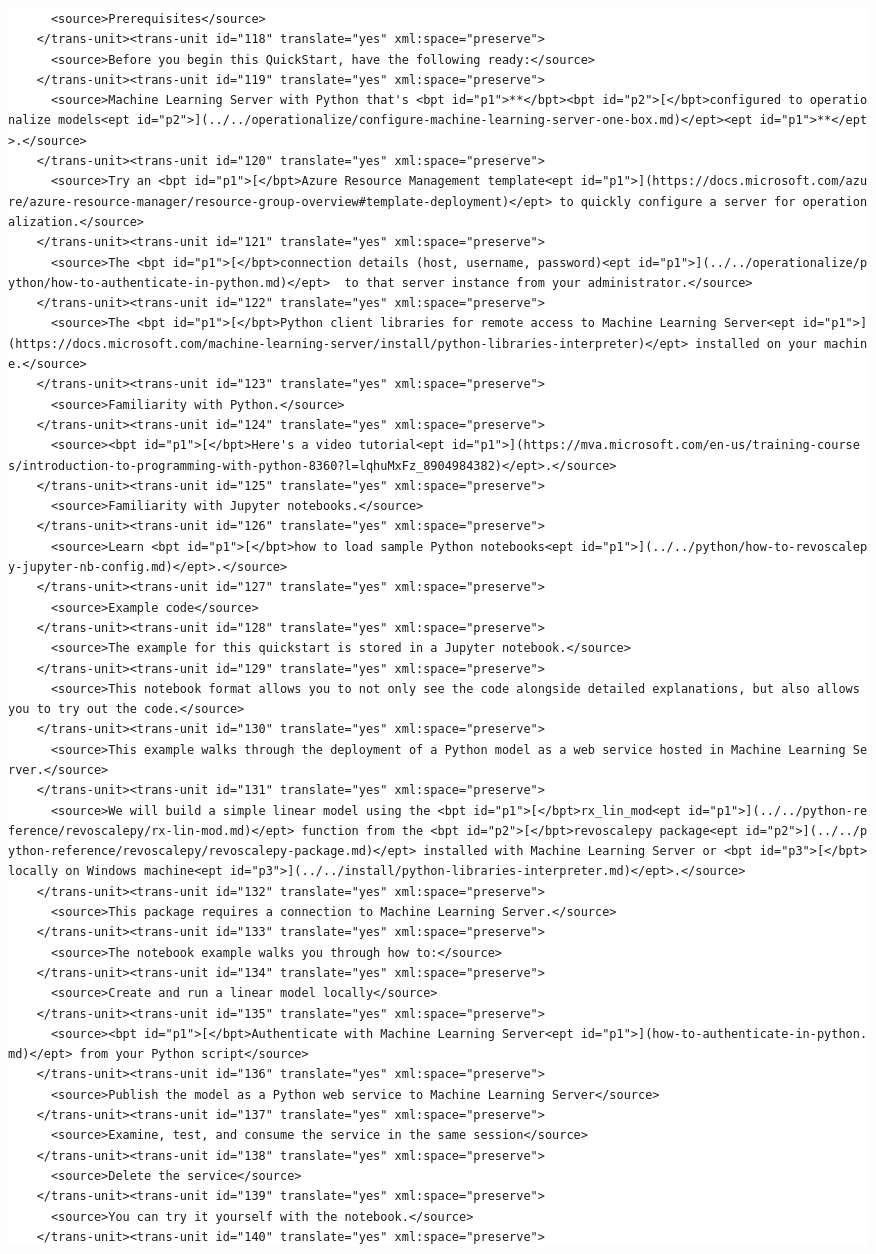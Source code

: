           <source>Prerequisites</source>
        </trans-unit><trans-unit id="118" translate="yes" xml:space="preserve">
          <source>Before you begin this QuickStart, have the following ready:</source>
        </trans-unit><trans-unit id="119" translate="yes" xml:space="preserve">
          <source>Machine Learning Server with Python that's <bpt id="p1">**</bpt><bpt id="p2">[</bpt>configured to operationalize models<ept id="p2">](../../operationalize/configure-machine-learning-server-one-box.md)</ept><ept id="p1">**</ept>.</source>
        </trans-unit><trans-unit id="120" translate="yes" xml:space="preserve">
          <source>Try an <bpt id="p1">[</bpt>Azure Resource Management template<ept id="p1">](https://docs.microsoft.com/azure/azure-resource-manager/resource-group-overview#template-deployment)</ept> to quickly configure a server for operationalization.</source>
        </trans-unit><trans-unit id="121" translate="yes" xml:space="preserve">
          <source>The <bpt id="p1">[</bpt>connection details (host, username, password)<ept id="p1">](../../operationalize/python/how-to-authenticate-in-python.md)</ept>  to that server instance from your administrator.</source>
        </trans-unit><trans-unit id="122" translate="yes" xml:space="preserve">
          <source>The <bpt id="p1">[</bpt>Python client libraries for remote access to Machine Learning Server<ept id="p1">](https://docs.microsoft.com/machine-learning-server/install/python-libraries-interpreter)</ept> installed on your machine.</source>
        </trans-unit><trans-unit id="123" translate="yes" xml:space="preserve">
          <source>Familiarity with Python.</source>
        </trans-unit><trans-unit id="124" translate="yes" xml:space="preserve">
          <source><bpt id="p1">[</bpt>Here's a video tutorial<ept id="p1">](https://mva.microsoft.com/en-us/training-courses/introduction-to-programming-with-python-8360?l=lqhuMxFz_8904984382)</ept>.</source>
        </trans-unit><trans-unit id="125" translate="yes" xml:space="preserve">
          <source>Familiarity with Jupyter notebooks.</source>
        </trans-unit><trans-unit id="126" translate="yes" xml:space="preserve">
          <source>Learn <bpt id="p1">[</bpt>how to load sample Python notebooks<ept id="p1">](../../python/how-to-revoscalepy-jupyter-nb-config.md)</ept>.</source>
        </trans-unit><trans-unit id="127" translate="yes" xml:space="preserve">
          <source>Example code</source>
        </trans-unit><trans-unit id="128" translate="yes" xml:space="preserve">
          <source>The example for this quickstart is stored in a Jupyter notebook.</source>
        </trans-unit><trans-unit id="129" translate="yes" xml:space="preserve">
          <source>This notebook format allows you to not only see the code alongside detailed explanations, but also allows you to try out the code.</source>
        </trans-unit><trans-unit id="130" translate="yes" xml:space="preserve">
          <source>This example walks through the deployment of a Python model as a web service hosted in Machine Learning Server.</source>
        </trans-unit><trans-unit id="131" translate="yes" xml:space="preserve">
          <source>We will build a simple linear model using the <bpt id="p1">[</bpt>rx_lin_mod<ept id="p1">](../../python-reference/revoscalepy/rx-lin-mod.md)</ept> function from the <bpt id="p2">[</bpt>revoscalepy package<ept id="p2">](../../python-reference/revoscalepy/revoscalepy-package.md)</ept> installed with Machine Learning Server or <bpt id="p3">[</bpt>locally on Windows machine<ept id="p3">](../../install/python-libraries-interpreter.md)</ept>.</source>
        </trans-unit><trans-unit id="132" translate="yes" xml:space="preserve">
          <source>This package requires a connection to Machine Learning Server.</source>
        </trans-unit><trans-unit id="133" translate="yes" xml:space="preserve">
          <source>The notebook example walks you through how to:</source>
        </trans-unit><trans-unit id="134" translate="yes" xml:space="preserve">
          <source>Create and run a linear model locally</source>
        </trans-unit><trans-unit id="135" translate="yes" xml:space="preserve">
          <source><bpt id="p1">[</bpt>Authenticate with Machine Learning Server<ept id="p1">](how-to-authenticate-in-python.md)</ept> from your Python script</source>
        </trans-unit><trans-unit id="136" translate="yes" xml:space="preserve">
          <source>Publish the model as a Python web service to Machine Learning Server</source>
        </trans-unit><trans-unit id="137" translate="yes" xml:space="preserve">
          <source>Examine, test, and consume the service in the same session</source>
        </trans-unit><trans-unit id="138" translate="yes" xml:space="preserve">
          <source>Delete the service</source>
        </trans-unit><trans-unit id="139" translate="yes" xml:space="preserve">
          <source>You can try it yourself with the notebook.</source>
        </trans-unit><trans-unit id="140" translate="yes" xml:space="preserve">